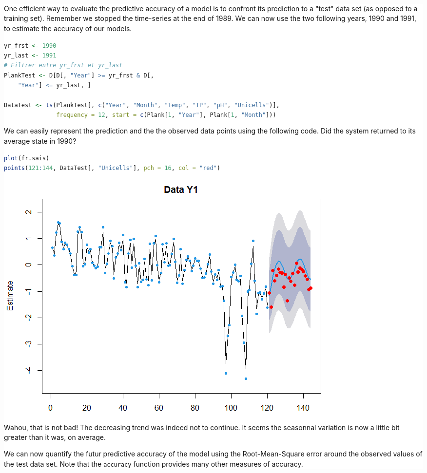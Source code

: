 One efficient way to evaluate the predictive accuracy of a model is to confront its prediction to a "test" data set (as opposed to a training set). Remember we stopped the time-series at the end of 1989. We can now use the two following years, 1990 and 1991, to estimate the accuracy of our models.


```r
yr_frst <- 1990
yr_last <- 1991
# Filtrer entre yr_frst et yr_last
PlankTest <- D[D[, "Year"] >= yr_frst & D[,
    "Year"] <= yr_last, ]

DataTest <- ts(PlankTest[, c("Year", "Month", "Temp", "TP", "pH", "Unicells")],
               frequency = 12, start = c(Plank[1, "Year"], Plank[1, "Month"]))
```

We can easily represent the prediction and the the observed data points using the following code. Did the system returned to its average state in 1990?


```r
plot(fr.sais)
points(121:144, DataTest[, "Unicells"], pch = 16, col = "red")
```

![](/assets/Numerilab_TimeSeries_English_files/figure-html/unnamed-chunk-37-1.png)

Wahou, that is not bad! The decreasing trend was indeed not to continue. It seems the seasonnal variation is now a little bit greater than it was, on average.

We can now quantify the futur predictive accuracy of the model using the Root-Mean-Square error around the observed values of the test data set. Note that the `accuracy` function provides many other measures of accuracy.
